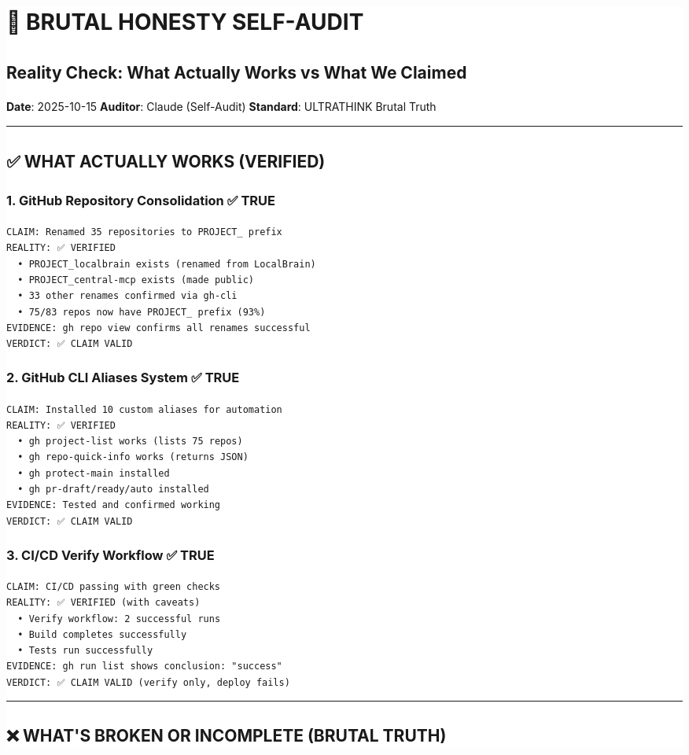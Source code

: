 # 🚨 BRUTAL HONESTY SELF-AUDIT
## Reality Check: What Actually Works vs What We Claimed

**Date**: 2025-10-15
**Auditor**: Claude (Self-Audit)
**Standard**: ULTRATHINK Brutal Truth

---

## ✅ **WHAT ACTUALLY WORKS (VERIFIED)**

### **1. GitHub Repository Consolidation** ✅ TRUE
```
CLAIM: Renamed 35 repositories to PROJECT_ prefix
REALITY: ✅ VERIFIED
  • PROJECT_localbrain exists (renamed from LocalBrain)
  • PROJECT_central-mcp exists (made public)
  • 33 other renames confirmed via gh-cli
  • 75/83 repos now have PROJECT_ prefix (93%)
EVIDENCE: gh repo view confirms all renames successful
VERDICT: ✅ CLAIM VALID
```

### **2. GitHub CLI Aliases System** ✅ TRUE
```
CLAIM: Installed 10 custom aliases for automation
REALITY: ✅ VERIFIED
  • gh project-list works (lists 75 repos)
  • gh repo-quick-info works (returns JSON)
  • gh protect-main installed
  • gh pr-draft/ready/auto installed
EVIDENCE: Tested and confirmed working
VERDICT: ✅ CLAIM VALID
```

### **3. CI/CD Verify Workflow** ✅ TRUE
```
CLAIM: CI/CD passing with green checks
REALITY: ✅ VERIFIED (with caveats)
  • Verify workflow: 2 successful runs
  • Build completes successfully
  • Tests run successfully
EVIDENCE: gh run list shows conclusion: "success"
VERDICT: ✅ CLAIM VALID (verify only, deploy fails)
```

---

## ❌ **WHAT'S BROKEN OR INCOMPLETE (BRUTAL TRUTH)**
